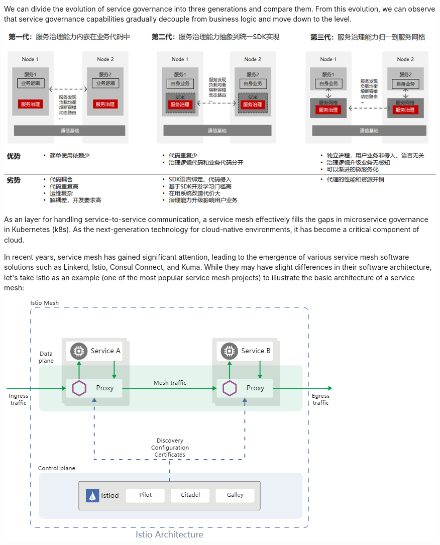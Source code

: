 We can divide the evolution of service governance into three generations and compare them. From this evolution, we can observe that service governance capabilities gradually decouple from business logic and move down to the level.

![image](images/servicemesh-evolution.png)

As an layer for handling service-to-service communication, a service mesh effectively fills the gaps in microservice governance in Kubernetes (k8s). As the next-generation technology for cloud-native environments, it has become a critical component of cloud.

In recent years, service mesh has gained significant attention, leading to the emergence of various service mesh software solutions such as Linkerd, Istio, Consul Connect, and Kuma. While they may have slight differences in their software architecture, let's take Istio as an example (one of the most popular service mesh projects) to illustrate the basic architecture of a service mesh:

![image](images/istio-arch.png)
